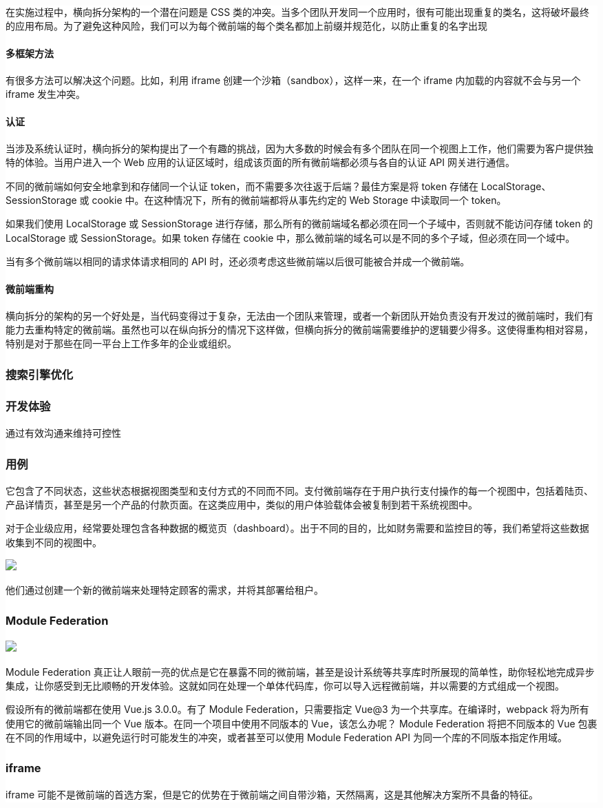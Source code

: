 在实施过程中，横向拆分架构的一个潜在问题是 CSS 类的冲突。当多个团队开发同一个应用时，很有可能出现重复的类名，这将破坏最终的应用布局。为了避免这种风险，我们可以为每个微前端的每个类名都加上前缀并规范化，以防止重复的名字出现

#### 多框架方法

有很多方法可以解决这个问题。比如，利用 iframe 创建一个沙箱（sandbox），这样一来，在一个 iframe 内加载的内容就不会与另一个 iframe 发生冲突。

#### 认证

当涉及系统认证时，横向拆分的架构提出了一个有趣的挑战，因为大多数的时候会有多个团队在同一个视图上工作，他们需要为客户提供独特的体验。当用户进入一个 Web 应用的认证区域时，组成该页面的所有微前端都必须与各自的认证 API 网关进行通信。

不同的微前端如何安全地拿到和存储同一个认证 token，而不需要多次往返于后端？最佳方案是将 token 存储在 LocalStorage、SessionStorage 或 cookie 中。在这种情况下，所有的微前端都将从事先约定的 Web Storage 中读取同一个 token。

如果我们使用 LocalStorage 或 SessionStorage 进行存储，那么所有的微前端域名都必须在同一个子域中，否则就不能访问存储 token 的 LocalStorage 或 SessionStorage。如果 token 存储在 cookie 中，那么微前端的域名可以是不同的多个子域，但必须在同一个域中。

当有多个微前端以相同的请求体请求相同的 API 时，还必须考虑这些微前端以后很可能被合并成一个微前端。

#### 微前端重构

横向拆分的架构的另一个好处是，当代码变得过于复杂，无法由一个团队来管理，或者一个新团队开始负责没有开发过的微前端时，我们有能力去重构特定的微前端。虽然也可以在纵向拆分的情况下这样做，但横向拆分的微前端需要维护的逻辑要少得多。这使得重构相对容易，特别是对于那些在同一平台上工作多年的企业或组织。

### 搜索引擎优化

### 开发体验

通过有效沟通来维持可控性

### 用例

它包含了不同状态，这些状态根据视图类型和支付方式的不同而不同。支付微前端存在于用户执行支付操作的每一个视图中，包括着陆页、产品详情页，甚至是另一个产品的付款页面。在这类应用中，类似的用户体验载体会被复制到若干系统视图中。

对于企业级应用，经常要处理包含各种数据的概览页（dashboard）。出于不同的目的，比如财务需要和监控目的等，我们希望将这些数据收集到不同的视图中。

![](https://oss.justin3go.com/blogs/Pasted%20image%2020230903181537.png)

他们通过创建一个新的微前端来处理特定顾客的需求，并将其部署给租户。

### Module Federation

![](https://oss.justin3go.com/blogs/Pasted%20image%2020230903181623.png)

Module Federation 真正让人眼前一亮的优点是它在暴露不同的微前端，甚至是设计系统等共享库时所展现的简单性，助你轻松地完成异步集成，让你感受到无比顺畅的开发体验。这就如同在处理一个单体代码库，你可以导入远程微前端，并以需要的方式组成一个视图。

假设所有的微前端都在使用 Vue.js 3.0.0。有了 Module Federation，只需要指定 Vue@3 为一个共享库。在编译时，webpack 将为所有使用它的微前端输出同一个 Vue 版本。在同一个项目中使用不同版本的 Vue，该怎么办呢？ Module Federation 将把不同版本的 Vue 包裹在不同的作用域中，以避免运行时可能发生的冲突，或者甚至可以使用 Module Federation API 为同一个库的不同版本指定作用域。

### iframe

iframe 可能不是微前端的首选方案，但是它的优势在于微前端之间自带沙箱，天然隔离，这是其他解决方案所不具备的特征。
